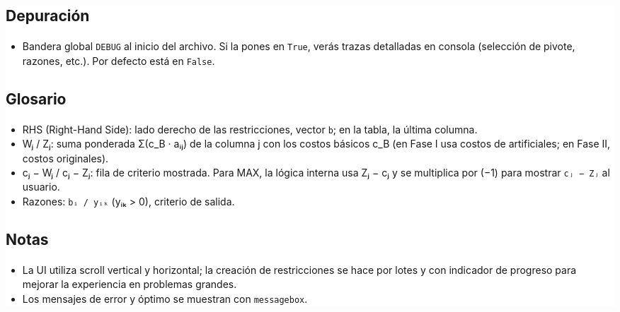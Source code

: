 ## Depuración
- Bandera global `DEBUG` al inicio del archivo. Si la pones en `True`, verás trazas detalladas en consola (selección de pivote, razones, etc.). Por defecto está en `False`.

## Glosario
- RHS (Right-Hand Side): lado derecho de las restricciones, vector `b`; en la tabla, la última columna.
- Wⱼ / Zⱼ: suma ponderada Σ(c_B · aᵢⱼ) de la columna j con los costos básicos c_B (en Fase I usa costos de artificiales; en Fase II, costos originales).
- cⱼ − Wⱼ / cⱼ − Zⱼ: fila de criterio mostrada. Para MAX, la lógica interna usa Zⱼ − cⱼ y se multiplica por (−1) para mostrar `cⱼ − Zⱼ` al usuario.
- Razones: `bᵢ / yᵢₖ` (yᵢₖ > 0), criterio de salida.

## Notas
- La UI utiliza scroll vertical y horizontal; la creación de restricciones se hace por lotes y con indicador de progreso para mejorar la experiencia en problemas grandes.
- Los mensajes de error y óptimo se muestran con `messagebox`.